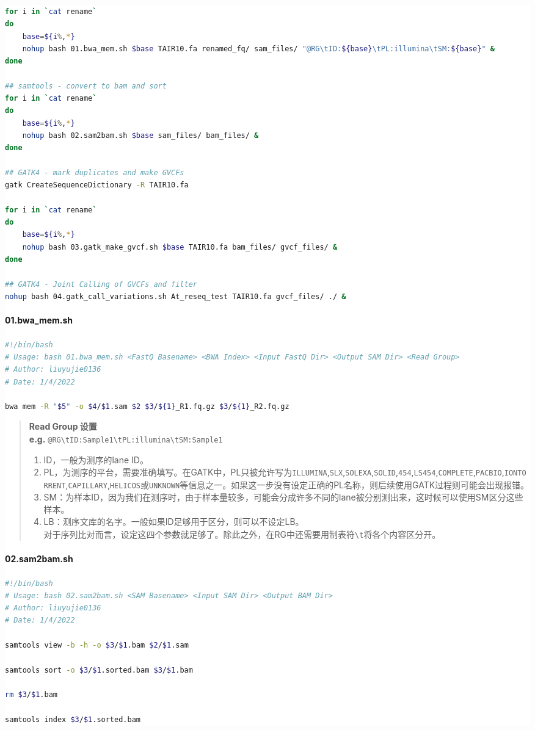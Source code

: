 ```bash
for i in `cat rename`
do
    base=${i%,*}
    nohup bash 01.bwa_mem.sh $base TAIR10.fa renamed_fq/ sam_files/ "@RG\tID:${base}\tPL:illumina\tSM:${base}" &
done

## samtools - convert to bam and sort
for i in `cat rename`
do
    base=${i%,*}
    nohup bash 02.sam2bam.sh $base sam_files/ bam_files/ &
done

## GATK4 - mark duplicates and make GVCFs
gatk CreateSequenceDictionary -R TAIR10.fa

for i in `cat rename`
do
    base=${i%,*}
    nohup bash 03.gatk_make_gvcf.sh $base TAIR10.fa bam_files/ gvcf_files/ &
done

## GATK4 - Joint Calling of GVCFs and filter
nohup bash 04.gatk_call_variations.sh At_reseq_test TAIR10.fa gvcf_files/ ./ &
```

#### 01.bwa_mem.sh
```bash
#!/bin/bash
# Usage: bash 01.bwa_mem.sh <FastQ Basename> <BWA Index> <Input FastQ Dir> <Output SAM Dir> <Read Group>
# Author: liuyujie0136
# Date: 1/4/2022

bwa mem -R "$5" -o $4/$1.sam $2 $3/${1}_R1.fq.gz $3/${1}_R2.fq.gz
```

> **Read Group 设置**  
> **e.g.** `@RG\tID:Sample1\tPL:illumina\tSM:Sample1`  
> 1. ID，一般为测序的lane ID。  
> 2. PL，为测序的平台，需要准确填写。在GATK中，PL只被允许写为`ILLUMINA`,`SLX`,`SOLEXA`,`SOLID`,`454`,`LS454`,`COMPLETE`,`PACBIO`,`IONTORRENT`,`CAPILLARY`,`HELICOS`或`UNKNOWN`等信息之一。如果这一步没有设定正确的PL名称，则后续使用GATK过程则可能会出现报错。  
> 3. SM：为样本ID，因为我们在测序时，由于样本量较多，可能会分成许多不同的lane被分别测出来，这时候可以使用SM区分这些样本。  
> 4. LB：测序文库的名字。一般如果ID足够用于区分，则可以不设定LB。  
> 对于序列比对而言，设定这四个参数就足够了。除此之外，在RG中还需要用制表符`\t`将各个内容区分开。

#### 02.sam2bam.sh
```bash
#!/bin/bash
# Usage: bash 02.sam2bam.sh <SAM Basename> <Input SAM Dir> <Output BAM Dir>
# Author: liuyujie0136
# Date: 1/4/2022

samtools view -b -h -o $3/$1.bam $2/$1.sam

samtools sort -o $3/$1.sorted.bam $3/$1.bam

rm $3/$1.bam

samtools index $3/$1.sorted.bam
```
